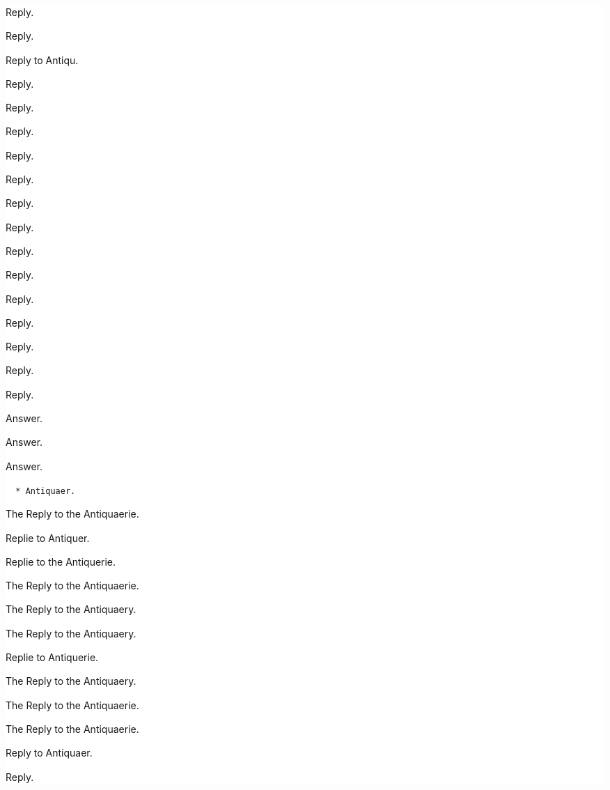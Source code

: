Reply.

Reply.

Reply to Antiqu.

Reply.

Reply.

Reply.

Reply.

Reply.

Reply.

Reply.

Reply.

Reply.

Reply.

Reply.

Reply.

Reply.

Reply.

Answer.

Answer.

Answer.

      * Antiquaer.

The Reply to the Antiquaerie.

Replie to Antiquer.

Replie to the Antiquerie.

The Reply to the Antiquaerie.

The Reply to the Antiquaery.

The Reply to the Antiquaery.

Replie to Antiquerie.

The Reply to the Antiquaery.

The Reply to the Antiquaerie.

The Reply to the Antiquaerie.

Reply to Antiquaer.

Reply.
